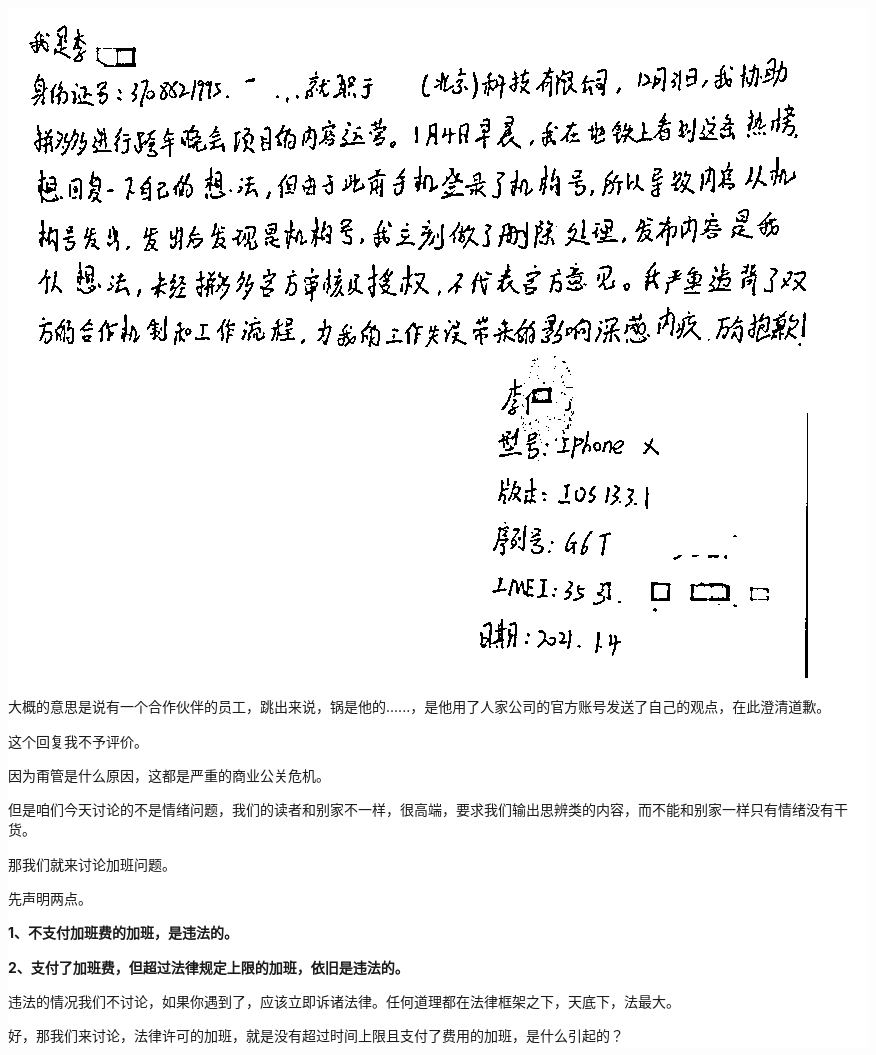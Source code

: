 ![](img/42b4a70cb3c614ef999bc7c4d36b0318.png)

大概的意思是说有一个合作伙伴的员工，跳出来说，锅是他的......，是他用了人家公司的官方账号发送了自己的观点，在此澄清道歉。

这个回复我不予评价。

因为甭管是什么原因，这都是严重的商业公关危机。

但是咱们今天讨论的不是情绪问题，我们的读者和别家不一样，很高端，要求我们输出思辨类的内容，而不能和别家一样只有情绪没有干货。

那我们就来讨论加班问题。

先声明两点。

**1、不支付加班费的加班，是违法的。**

**2、支付了加班费，但超过法律规定上限的加班，依旧是违法的。**

违法的情况我们不讨论，如果你遇到了，应该立即诉诸法律。任何道理都在法律框架之下，天底下，法最大。

好，那我们来讨论，法律许可的加班，就是没有超过时间上限且支付了费用的加班，是什么引起的？
